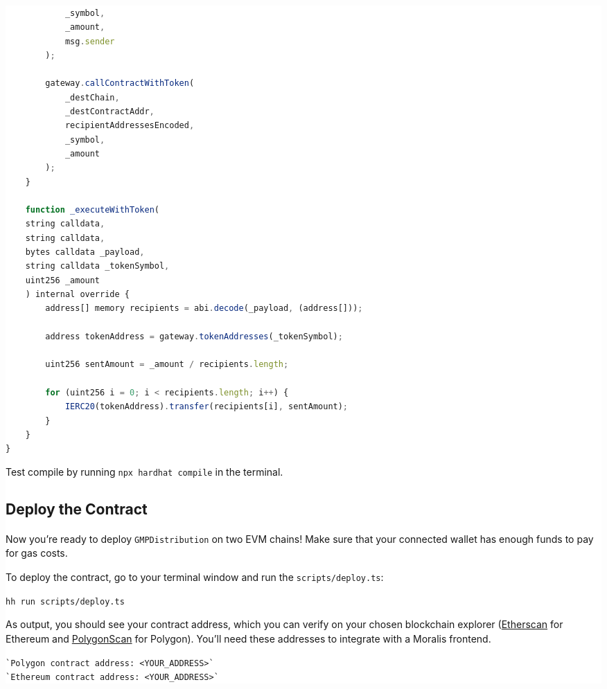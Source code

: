 ```javascript
            _symbol,
            _amount,
            msg.sender
        );  

        gateway.callContractWithToken(
            _destChain,
            _destContractAddr,
            recipientAddressesEncoded,
            _symbol,
            _amount
        );
    }

    function _executeWithToken(
    string calldata,
    string calldata,
    bytes calldata _payload,
    string calldata _tokenSymbol,
    uint256 _amount
    ) internal override {
        address[] memory recipients = abi.decode(_payload, (address[]));

        address tokenAddress = gateway.tokenAddresses(_tokenSymbol);

        uint256 sentAmount = _amount / recipients.length;

        for (uint256 i = 0; i < recipients.length; i++) {
            IERC20(tokenAddress).transfer(recipients[i], sentAmount);
        }
    }
}
```

Test compile by running ```npx hardhat compile``` in the terminal.

## Deploy the Contract

Now you’re ready to deploy `GMPDistribution` on two EVM chains! Make sure that your connected wallet has enough funds to pay for gas costs.

To deploy the contract, go to your terminal window and run the `scripts/deploy.ts`:
```
hh run scripts/deploy.ts
```

As output, you should see your contract address, which you can verify on your chosen blockchain explorer ([Etherscan](https://etherscan.io/) for Ethereum and [PolygonScan](https://polygonscan.com/) for Polygon). You’ll need these addresses to integrate with a Moralis frontend.

```
`Polygon contract address: <YOUR_ADDRESS>`
`Ethereum contract address: <YOUR_ADDRESS>`
```
